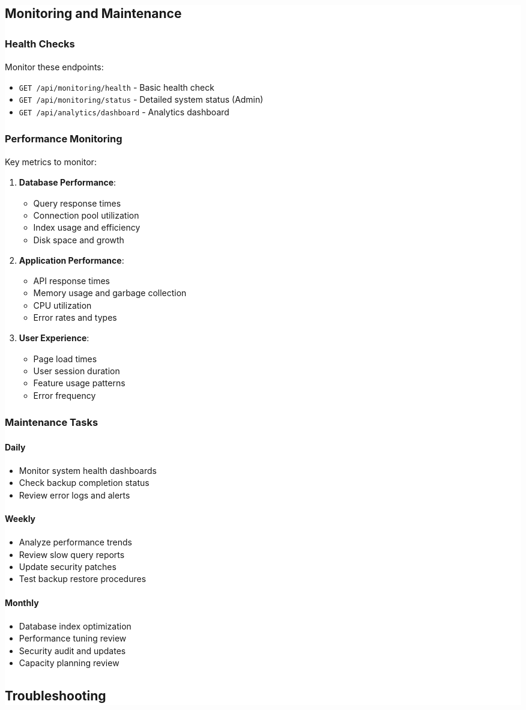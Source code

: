 ## Monitoring and Maintenance

### Health Checks

Monitor these endpoints:

- `GET /api/monitoring/health` - Basic health check
- `GET /api/monitoring/status` - Detailed system status (Admin)
- `GET /api/analytics/dashboard` - Analytics dashboard

### Performance Monitoring

Key metrics to monitor:

1. **Database Performance**:
   - Query response times
   - Connection pool utilization
   - Index usage and efficiency
   - Disk space and growth

2. **Application Performance**:
   - API response times
   - Memory usage and garbage collection
   - CPU utilization
   - Error rates and types

3. **User Experience**:
   - Page load times
   - User session duration
   - Feature usage patterns
   - Error frequency

### Maintenance Tasks

#### Daily
- Monitor system health dashboards
- Check backup completion status
- Review error logs and alerts

#### Weekly
- Analyze performance trends
- Review slow query reports
- Update security patches
- Test backup restore procedures

#### Monthly
- Database index optimization
- Performance tuning review
- Security audit and updates
- Capacity planning review

## Troubleshooting
